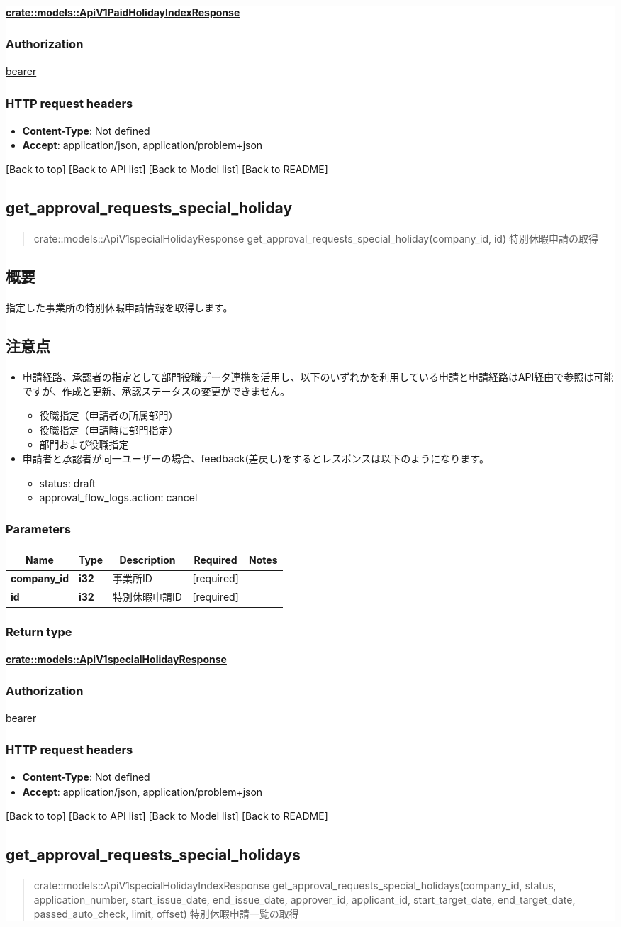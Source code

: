 [**crate::models::ApiV1PaidHolidayIndexResponse**](ApiV1PaidHolidayIndexResponse.md)

### Authorization

[bearer](../README.md#bearer)

### HTTP request headers

- **Content-Type**: Not defined
- **Accept**: application/json, application/problem+json

[[Back to top]](#) [[Back to API list]](../README.md#documentation-for-api-endpoints) [[Back to Model list]](../README.md#documentation-for-models) [[Back to README]](../README.md)


## get_approval_requests_special_holiday

> crate::models::ApiV1specialHolidayResponse get_approval_requests_special_holiday(company_id, id)
特別休暇申請の取得

<h2 id=\"\">概要</h2> <p>指定した事業所の特別休暇申請情報を取得します。</p>  <h2 id=\"_1\">注意点</h2> <ul>   <li>申請経路、承認者の指定として部門役職データ連携を活用し、以下のいずれかを利用している申請と申請経路はAPI経由で参照は可能ですが、作成と更新、承認ステータスの変更ができません。</li>   <ul>     <li>役職指定（申請者の所属部門）</li>     <li>役職指定（申請時に部門指定）</li>     <li>部門および役職指定</li>   </ul>   <li>申請者と承認者が同一ユーザーの場合、feedback(差戻し)をするとレスポンスは以下のようになります。</li>   <ul>     <li>status: draft</li>     <li>approval_flow_logs.action: cancel</li>   </ul> </ul>

### Parameters


Name | Type | Description  | Required | Notes
------------- | ------------- | ------------- | ------------- | -------------
**company_id** | **i32** | 事業所ID | [required] |
**id** | **i32** | 特別休暇申請ID | [required] |

### Return type

[**crate::models::ApiV1specialHolidayResponse**](ApiV1specialHolidayResponse.md)

### Authorization

[bearer](../README.md#bearer)

### HTTP request headers

- **Content-Type**: Not defined
- **Accept**: application/json, application/problem+json

[[Back to top]](#) [[Back to API list]](../README.md#documentation-for-api-endpoints) [[Back to Model list]](../README.md#documentation-for-models) [[Back to README]](../README.md)


## get_approval_requests_special_holidays

> crate::models::ApiV1specialHolidayIndexResponse get_approval_requests_special_holidays(company_id, status, application_number, start_issue_date, end_issue_date, approver_id, applicant_id, start_target_date, end_target_date, passed_auto_check, limit, offset)
特別休暇申請一覧の取得
